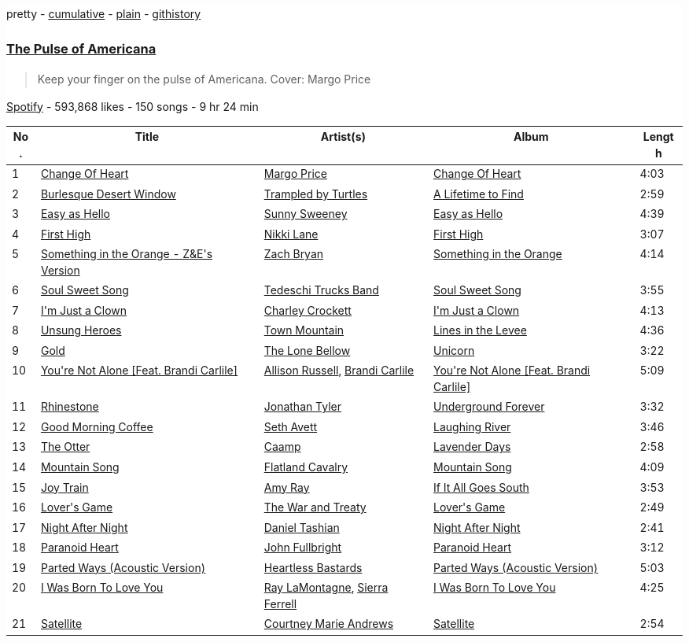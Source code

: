 pretty - [cumulative](/playlists/cumulative/37i9dQZF1DX3Fzl4v4w9Zp.md) - [plain](/playlists/plain/37i9dQZF1DX3Fzl4v4w9Zp) - [githistory](https://github.githistory.xyz/mackorone/spotify-playlist-archive/blob/main/playlists/plain/37i9dQZF1DX3Fzl4v4w9Zp)

### [The Pulse of Americana](https://open.spotify.com/playlist/37i9dQZF1DX3Fzl4v4w9Zp)

> Keep your finger on the pulse of Americana\. Cover: Margo Price

[Spotify](https://open.spotify.com/user/spotify) - 593,868 likes - 150 songs - 9 hr 24 min

| No. | Title | Artist(s) | Album | Length |
|---|---|---|---|---|
| 1 | [Change Of Heart](https://open.spotify.com/track/68DSsSVGCUwfEMeZI6xhxW) | [Margo Price](https://open.spotify.com/artist/09yvLritEUxHrzx5TlFvbl) | [Change Of Heart](https://open.spotify.com/album/35XgdqqbXM9OBWuApaiPJ3) | 4:03 |
| 2 | [Burlesque Desert Window](https://open.spotify.com/track/2VRlBQCorJfk9QNWVyCMpy) | [Trampled by Turtles](https://open.spotify.com/artist/3GjVVVcFmUgEJEAAsbGkf4) | [A Lifetime to Find](https://open.spotify.com/album/3lxavXQElVKfCmqZSIrRV1) | 2:59 |
| 3 | [Easy as Hello](https://open.spotify.com/track/5hVBphaDDDa8AOnBPy5z4w) | [Sunny Sweeney](https://open.spotify.com/artist/3uBMhKEXqr2UtRlx7Jn9LL) | [Easy as Hello](https://open.spotify.com/album/0mkGw6UuI4b9Co1SUewxFm) | 4:39 |
| 4 | [First High](https://open.spotify.com/track/4WG91Pt9MkJs5gMHZECKfZ) | [Nikki Lane](https://open.spotify.com/artist/2kWeFaiHBskk8oqky3KHcR) | [First High](https://open.spotify.com/album/0YseQ6nyHkM8ZZjqbnNChs) | 3:07 |
| 5 | [Something in the Orange \- Z&E's Version](https://open.spotify.com/track/3rU2QIyNDk2OWV6mAW2qQr) | [Zach Bryan](https://open.spotify.com/artist/40ZNYROS4zLfyyBSs2PGe2) | [Something in the Orange](https://open.spotify.com/album/1CmTOKCeyz1aHH04OwvTPv) | 4:14 |
| 6 | [Soul Sweet Song](https://open.spotify.com/track/6tvXOpoonSGwxM0R4eq8Tj) | [Tedeschi Trucks Band](https://open.spotify.com/artist/2gFsmDBM0hkoZPmrO5EdyO) | [Soul Sweet Song](https://open.spotify.com/album/1zvef1QMx5kNFNKifTTQud) | 3:55 |
| 7 | [I'm Just a Clown](https://open.spotify.com/track/4PHCjTOpWuaYDacBBNd7Ut) | [Charley Crockett](https://open.spotify.com/artist/3BJX1nYizKvWpZTY5HOAr4) | [I'm Just a Clown](https://open.spotify.com/album/2oDPcHYdkOy9pP7advhkVS) | 4:13 |
| 8 | [Unsung Heroes](https://open.spotify.com/track/0w2PDgVUMnEbrtcIOJkIXj) | [Town Mountain](https://open.spotify.com/artist/5cudslRGWg0GsXaN79Wifs) | [Lines in the Levee](https://open.spotify.com/album/3Kjt0tpYJudd0DgsOciiaQ) | 4:36 |
| 9 | [Gold](https://open.spotify.com/track/4FhJPRWj8OB36Jk4CDlSY4) | [The Lone Bellow](https://open.spotify.com/artist/7JFtD8KnbAADBBDleIMuH7) | [Unicorn](https://open.spotify.com/album/3tb5q9GynOzJaq0lIy9pvR) | 3:22 |
| 10 | [You're Not Alone \[Feat\. Brandi Carlile\]](https://open.spotify.com/track/4ltCYG04Xhzv5cViM6mp16) | [Allison Russell](https://open.spotify.com/artist/3JBmecDGXTll46ygrnGTM6), [Brandi Carlile](https://open.spotify.com/artist/2sG4zTOLvjKG1PSoOyf5Ej) | [You're Not Alone \[Feat\. Brandi Carlile\]](https://open.spotify.com/album/6uBCu9hARcX7SlAvOD501U) | 5:09 |
| 11 | [Rhinestone](https://open.spotify.com/track/7dHy8LL7YpI69ZtmfmI83n) | [Jonathan Tyler](https://open.spotify.com/artist/5p6wXe8rGh3RBbhZlLj9qU) | [Underground Forever](https://open.spotify.com/album/2EJv943X8gpKSdw82Hwhyb) | 3:32 |
| 12 | [Good Morning Coffee](https://open.spotify.com/track/6ic8f1Bzdq8hYoqUobU15F) | [Seth Avett](https://open.spotify.com/artist/6XCZ1uSV9jKMOlqck0ubQW) | [Laughing River](https://open.spotify.com/album/1LnQJBFkhJGgr6mfTwDET8) | 3:46 |
| 13 | [The Otter](https://open.spotify.com/track/0zesU7Cq6UM582kMYC6J3E) | [Caamp](https://open.spotify.com/artist/0wyMPXGfOuQzNR54ujR9Ix) | [Lavender Days](https://open.spotify.com/album/6RgGsXtsTnwA53ts3jDeDW) | 2:58 |
| 14 | [Mountain Song](https://open.spotify.com/track/2mDdkeVuUsyIepwzLCxuu6) | [Flatland Cavalry](https://open.spotify.com/artist/4SfGzWmeoNPKIOmiyc7Pav) | [Mountain Song](https://open.spotify.com/album/2LSEZyWtzulIr0vS1mD4Xy) | 4:09 |
| 15 | [Joy Train](https://open.spotify.com/track/4w5iyFl701rTcsw8VFenfe) | [Amy Ray](https://open.spotify.com/artist/6FTNWiXksh4ADVB5QdJqCF) | [If It All Goes South](https://open.spotify.com/album/0A1HQVfnJ3vOQkZrCMm9Z9) | 3:53 |
| 16 | [Lover's Game](https://open.spotify.com/track/1SFK3eoJqXkmGvcfmdzWC1) | [The War and Treaty](https://open.spotify.com/artist/6HhV0jtMMK5HYnYgG0xgtz) | [Lover's Game](https://open.spotify.com/album/0uQFwLloIMk8kEMh5yfbbz) | 2:49 |
| 17 | [Night After Night](https://open.spotify.com/track/5CL6QLlz3pLtZg5T0EeNbS) | [Daniel Tashian](https://open.spotify.com/artist/4RldQHPp4l6UV78DAvf5qz) | [Night After Night](https://open.spotify.com/album/0tZTBQyG5GILL8wfv3BseE) | 2:41 |
| 18 | [Paranoid Heart](https://open.spotify.com/track/3ZUsOcc2xcgSXDMWx1zned) | [John Fullbright](https://open.spotify.com/artist/2CpofTykBhdsrOuy9WA3YA) | [Paranoid Heart](https://open.spotify.com/album/4nVAHT3ACZ5wgk6lzpLRzK) | 3:12 |
| 19 | [Parted Ways \(Acoustic Version\)](https://open.spotify.com/track/4Xt5uvZALmrSKxcKNySPag) | [Heartless Bastards](https://open.spotify.com/artist/2wwMTLM2da1sa2JcJslf8W) | [Parted Ways \(Acoustic Version\)](https://open.spotify.com/album/7gKmiv8ycRmJMpgSGv9Ye4) | 5:03 |
| 20 | [I Was Born To Love You](https://open.spotify.com/track/3PG6V5yuFfo4APiovOQoRv) | [Ray LaMontagne](https://open.spotify.com/artist/6DoH7ywD5BcQvjloe9OcIj), [Sierra Ferrell](https://open.spotify.com/artist/3oVcF3VdpMuvMvLLyHPT4t) | [I Was Born To Love You](https://open.spotify.com/album/7cwHkTgTHLbCUFB6hRi9QQ) | 4:25 |
| 21 | [Satellite](https://open.spotify.com/track/5r882UNUUII5EKZ9rlVImU) | [Courtney Marie Andrews](https://open.spotify.com/artist/1EI0B66miJj5Fl408B7E9H) | [Satellite](https://open.spotify.com/album/1RzcWepHYgRdm07qC7CFjh) | 2:54 |